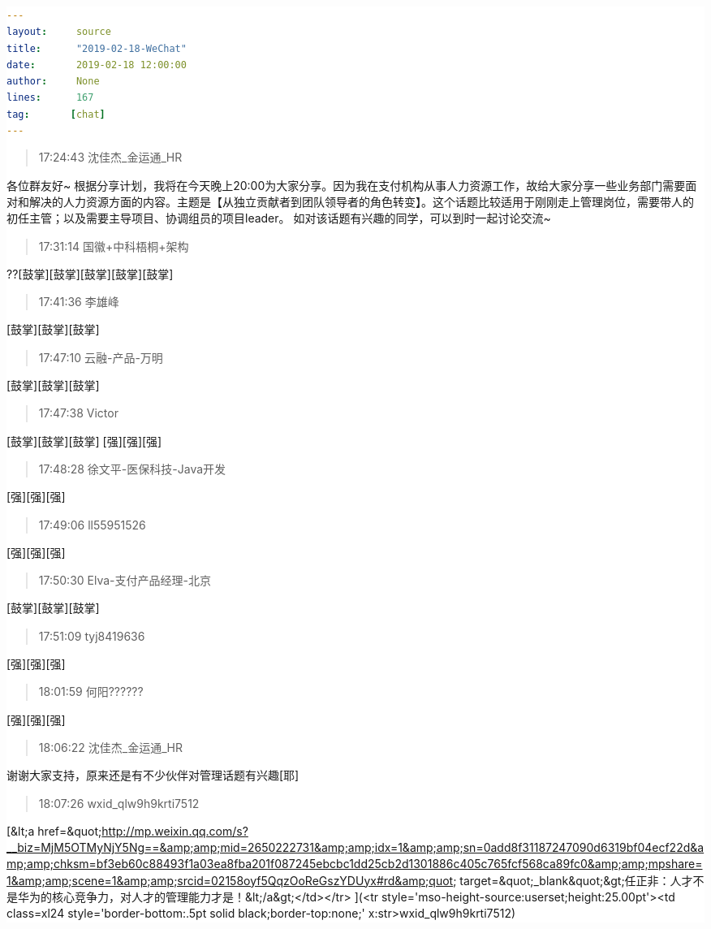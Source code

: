 ```yaml
---
layout:     source 
title:      "2019-02-18-WeChat"
date:       2019-02-18 12:00:00
author:     None
lines:      167 
tag:       [chat]
---
```

> 17:24:43  沈佳杰_金运通_HR  
   
各位群友好~ 根据分享计划，我将在今天晚上20:00为大家分享。因为我在支付机构从事人力资源工作，故给大家分享一些业务部门需要面对和解决的人力资源方面的内容。主题是【从独立贡献者到团队领导者的角色转变】。这个话题比较适用于刚刚走上管理岗位，需要带人的初任主管；以及需要主导项目、协调组员的项目leader。 如对该话题有兴趣的同学，可以到时一起讨论交流~  
   
> 17:31:14  国徽+中科梧桐+架构  
   
??[鼓掌][鼓掌][鼓掌][鼓掌][鼓掌]  
   
> 17:41:36  李雄峰  
   
[鼓掌][鼓掌][鼓掌]  
   
> 17:47:10  云融-产品-万明  
   
[鼓掌][鼓掌][鼓掌]  
   
> 17:47:38  Victor  
   
[鼓掌][鼓掌][鼓掌] [强][强][强]  
   
> 17:48:28  徐文平-医保科技-Java开发  
   
[强][强][强]  
   
> 17:49:06  ll55951526  
   
[强][强][强]  
   
> 17:50:30  Elva-支付产品经理-北京  
   
[鼓掌][鼓掌][鼓掌]  
   
> 17:51:09  tyj8419636  
   
[强][强][强]  
   
> 18:01:59  何阳??????  
   
[强][强][强]  
   
> 18:06:22  沈佳杰_金运通_HR  
   
谢谢大家支持，原来还是有不少伙伴对管理话题有兴趣[耶]  
   
> 18:07:26  wxid_qlw9h9krti7512  
   
[&amp;lt;a href=&amp;quot;http://mp.weixin.qq.com/s?__biz=MjM5OTMyNjY5Ng==&amp;amp;mid=2650222731&amp;amp;idx=1&amp;amp;sn=0add8f31187247090d6319bf04ecf22d&amp;amp;chksm=bf3eb60c88493f1a03ea8fba201f087245ebcbc1dd25cb2d1301886c405c765fcf568ca89fc0&amp;amp;mpshare=1&amp;amp;scene=1&amp;amp;srcid=02158oyf5QqzOoReGszYDUyx#rd&amp;quot; target=&amp;quot;_blank&amp;quot;&amp;gt;任正非：人才不是华为的核心竞争力，对人才的管理能力才是！&amp;lt;/a&amp;gt;&lt;/td&gt;&lt;/tr&gt;
](&lt;tr style='mso-height-source:userset;height:25.00pt'&gt;&lt;td class=xl24  style='border-bottom:.5pt solid black;border-top:none;' x:str&gt;wxid_qlw9h9krti7512)  
   
